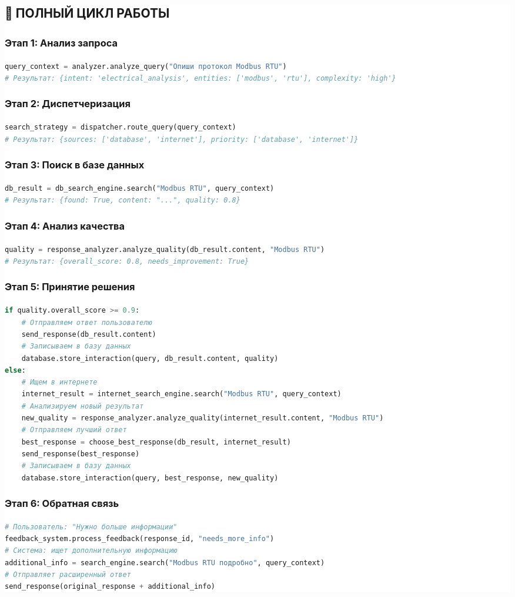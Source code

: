 ## 🔄 **ПОЛНЫЙ ЦИКЛ РАБОТЫ**

### **Этап 1: Анализ запроса**
```python
query_context = analyzer.analyze_query("Опиши протокол Modbus RTU")
# Результат: {intent: 'electrical_analysis', entities: ['modbus', 'rtu'], complexity: 'high'}
```

### **Этап 2: Диспетчеризация**
```python
search_strategy = dispatcher.route_query(query_context)
# Результат: {sources: ['database', 'internet'], priority: ['database', 'internet']}
```

### **Этап 3: Поиск в базе данных**
```python
db_result = db_search_engine.search("Modbus RTU", query_context)
# Результат: {found: True, content: "...", quality: 0.8}
```

### **Этап 4: Анализ качества**
```python
quality = response_analyzer.analyze_quality(db_result.content, "Modbus RTU")
# Результат: {overall_score: 0.8, needs_improvement: True}
```

### **Этап 5: Принятие решения**
```python
if quality.overall_score >= 0.9:
    # Отправляем ответ пользователю
    send_response(db_result.content)
    # Записываем в базу данных
    database.store_interaction(query, db_result.content, quality)
else:
    # Ищем в интернете
    internet_result = internet_search_engine.search("Modbus RTU", query_context)
    # Анализируем новый результат
    new_quality = response_analyzer.analyze_quality(internet_result.content, "Modbus RTU")
    # Отправляем лучший ответ
    best_response = choose_best_response(db_result, internet_result)
    send_response(best_response)
    # Записываем в базу данных
    database.store_interaction(query, best_response, new_quality)
```

### **Этап 6: Обратная связь**
```python
# Пользователь: "Нужно больше информации"
feedback_system.process_feedback(response_id, "needs_more_info")
# Система: ищет дополнительную информацию
additional_info = search_engine.search("Modbus RTU подробно", query_context)
# Отправляет расширенный ответ
send_response(original_response + additional_info)
```
